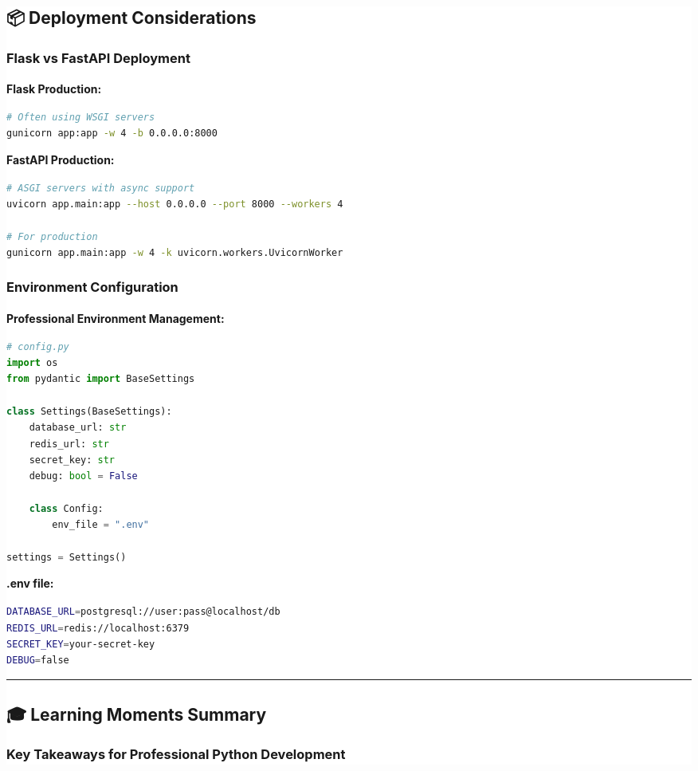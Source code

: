 ## 📦 Deployment Considerations

### Flask vs FastAPI Deployment

**Flask Production:**
```bash
# Often using WSGI servers
gunicorn app:app -w 4 -b 0.0.0.0:8000
```

**FastAPI Production:**
```bash
# ASGI servers with async support
uvicorn app.main:app --host 0.0.0.0 --port 8000 --workers 4

# For production
gunicorn app.main:app -w 4 -k uvicorn.workers.UvicornWorker
```

### Environment Configuration

**Professional Environment Management:**
```python
# config.py
import os
from pydantic import BaseSettings

class Settings(BaseSettings):
    database_url: str
    redis_url: str
    secret_key: str
    debug: bool = False
    
    class Config:
        env_file = ".env"

settings = Settings()
```

**.env file:**
```bash
DATABASE_URL=postgresql://user:pass@localhost/db
REDIS_URL=redis://localhost:6379
SECRET_KEY=your-secret-key
DEBUG=false
```

---

## 🎓 Learning Moments Summary

### Key Takeaways for Professional Python Development
